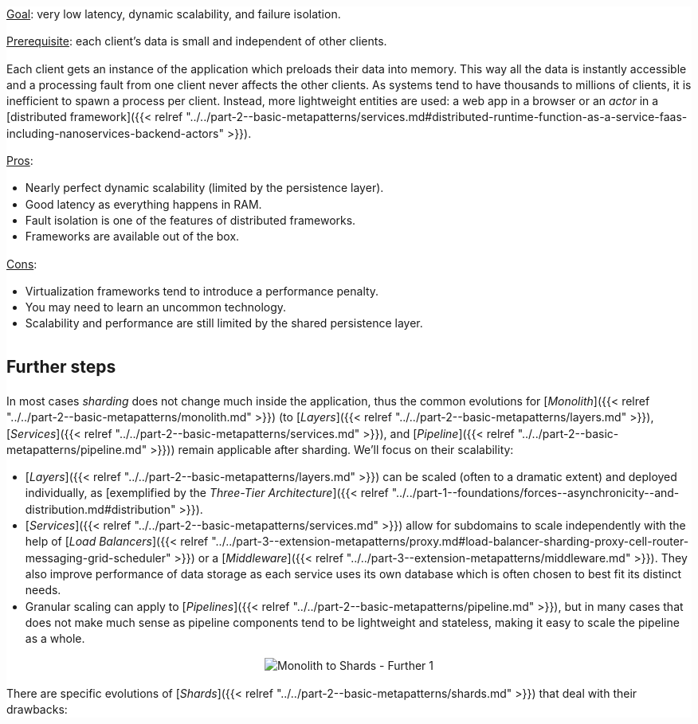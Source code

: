 <ins>Goal</ins>: very low latency, dynamic scalability, and failure isolation\.

<ins>Prerequisite</ins>: each client’s data is small and independent of other clients\.

Each client gets an instance of the application which preloads their data into memory\. This way all the data is instantly accessible and a processing fault from one client never affects the other clients\. As systems tend to have thousands to millions of clients, it is inefficient to spawn a process per client\. Instead, more lightweight entities are used: a web app in a browser or an *actor* in a [distributed framework]({{< relref "../../part-2--basic-metapatterns/services.md#distributed-runtime-function-as-a-service-faas-including-nanoservices-backend-actors" >}})\.

<ins>Pros</ins>: 

- Nearly perfect dynamic scalability \(limited by the persistence layer\)\.
- Good latency as everything happens in RAM\.
- Fault isolation is one of the features of distributed frameworks\.
- Frameworks are available out of the box\.


<ins>Cons</ins>: 

- Virtualization frameworks tend to introduce a performance penalty\.
- You may need to learn an uncommon technology\.
- Scalability and performance are still limited by the shared persistence layer\.


## Further steps

In most cases *sharding* does not change much inside the application, thus the common evolutions for [*Monolith*]({{< relref "../../part-2--basic-metapatterns/monolith.md" >}}) \(to [*Layers*]({{< relref "../../part-2--basic-metapatterns/layers.md" >}}), [*Services*]({{< relref "../../part-2--basic-metapatterns/services.md" >}}), and [*Pipeline*]({{< relref "../../part-2--basic-metapatterns/pipeline.md" >}})\) remain applicable after sharding\. We’ll focus on their scalability:

- [*Layers*]({{< relref "../../part-2--basic-metapatterns/layers.md" >}}) can be scaled \(often to a dramatic extent\) and deployed individually, as [exemplified by the *Three\-Tier Architecture*]({{< relref "../../part-1--foundations/forces--asynchronicity--and-distribution.md#distribution" >}})\.
- [*Services*]({{< relref "../../part-2--basic-metapatterns/services.md" >}}) allow for subdomains to scale independently with the help of [*Load Balancers*]({{< relref "../../part-3--extension-metapatterns/proxy.md#load-balancer-sharding-proxy-cell-router-messaging-grid-scheduler" >}}) or a [*Middleware*]({{< relref "../../part-3--extension-metapatterns/middleware.md" >}})\. They also improve performance of data storage as each service uses its own database which is often chosen to best fit its distinct needs\.
- Granular scaling can apply to [*Pipelines*]({{< relref "../../part-2--basic-metapatterns/pipeline.md" >}}), but in many cases that does not make much sense as pipeline components tend to be lightweight and stateless, making it easy to scale the pipeline as a whole\.


<figure>

<p align="center">
<img src="/Evolutions/Monolith/Monolith%20to%20Shards%20-%20Further%201.png" alt="Monolith to Shards - Further 1" width=100%/>
</p>

</figure>

There are specific evolutions of [*Shards*]({{< relref "../../part-2--basic-metapatterns/shards.md" >}}) that deal with their drawbacks:
